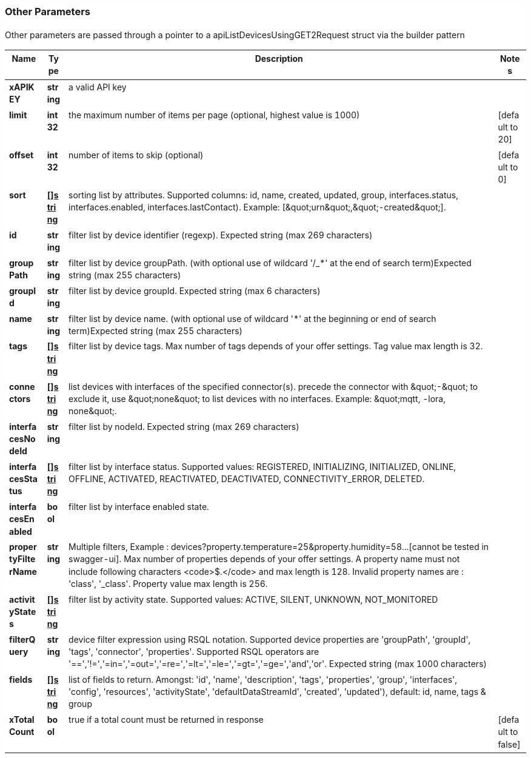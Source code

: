 

### Other Parameters

Other parameters are passed through a pointer to a apiListDevicesUsingGET2Request struct via the builder pattern


Name | Type | Description  | Notes
------------- | ------------- | ------------- | -------------
 **xAPIKEY** | **string** | a valid API key | 
 **limit** | **int32** | the maximum number of items per page (optional, highest value is 1000) | [default to 20]
 **offset** | **int32** | number of items to skip (optional) | [default to 0]
 **sort** | [**[]string**](string.md) | sorting list by attributes. Supported columns: id, name, created, updated, group, interfaces.status, interfaces.enabled, interfaces.lastContact). Example: [\&quot;urn\&quot;,\&quot;-created\&quot;].  | 
 **id** | **string** | filter list by device identifier (regexp). Expected string (max 269 characters) | 
 **groupPath** | **string** | filter list by device groupPath.  (with optional use of wildcard &#39;/_*&#39; at the end of search term)Expected string (max 255 characters) | 
 **groupId** | **string** | filter list by device groupId. Expected string (max 6 characters) | 
 **name** | **string** | filter list by device name.  (with optional use of wildcard &#39;*&#39; at the beginning or end of search term)Expected string (max 255 characters) | 
 **tags** | [**[]string**](string.md) | filter list by device tags. Max number of tags depends of your offer settings. Tag value max length is 32. | 
 **connectors** | [**[]string**](string.md) | list devices with interfaces of the specified connector(s). precede the connector with \&quot;-\&quot; to exclude it, use \&quot;none\&quot; to list devices with no interfaces. Example: \&quot;mqtt, -lora, none\&quot;. | 
 **interfacesNodeId** | **string** | filter list by nodeId. Expected string (max 269 characters) | 
 **interfacesStatus** | [**[]string**](string.md) | filter list by interface status. Supported values: REGISTERED, INITIALIZING, INITIALIZED, ONLINE, OFFLINE, ACTIVATED, REACTIVATED, DEACTIVATED, CONNECTIVITY_ERROR, DELETED. | 
 **interfacesEnabled** | **bool** | filter list by interface enabled state. | 
 **propertyFilterName** | **string** | Multiple filters, Example : devices?property.temperature&#x3D;25&amp;property.humidity&#x3D;58...[cannot be tested in swagger-ui]. Max number of properties depends of your offer settings. A property name must not include following characters &lt;code&gt;$.&lt;/code&gt; and max length is 128. Invalid property names are : &#39;class&#39;, &#39;_class&#39;. Property value max length is 256. | 
 **activityStates** | [**[]string**](string.md) | filter list by activity state. Supported values: ACTIVE, SILENT, UNKNOWN, NOT_MONITORED | 
 **filterQuery** | **string** | device filter expression using RSQL notation.  Supported device properties are &#39;groupPath&#39;, &#39;groupId&#39;, &#39;tags&#39;, &#39;connector&#39;, &#39;properties&#39;. Supported RSQL operators are &#39;&#x3D;&#x3D;&#39;,&#39;!&#x3D;&#39;,&#39;&#x3D;in&#x3D;&#39;,&#39;&#x3D;out&#x3D;&#39;,&#39;&#x3D;re&#x3D;&#39;,&#39;&#x3D;lt&#x3D;&#39;,&#39;&#x3D;le&#x3D;&#39;,&#39;&#x3D;gt&#x3D;&#39;,&#39;&#x3D;ge&#x3D;&#39;,&#39;and&#39;,&#39;or&#39;. Expected string (max 1000 characters) | 
 **fields** | [**[]string**](string.md) | list of fields to return.  Amongst: &#39;id&#39;, &#39;name&#39;, &#39;description&#39;, &#39;tags&#39;, &#39;properties&#39;, &#39;group&#39;, &#39;interfaces&#39;, &#39;config&#39;, &#39;resources&#39;, &#39;activityState&#39;, &#39;defaultDataStreamId&#39;, &#39;created&#39;, &#39;updated&#39;), default: id, name, tags &amp; group | 
 **xTotalCount** | **bool** | true if a total count must be returned in response | [default to false]
